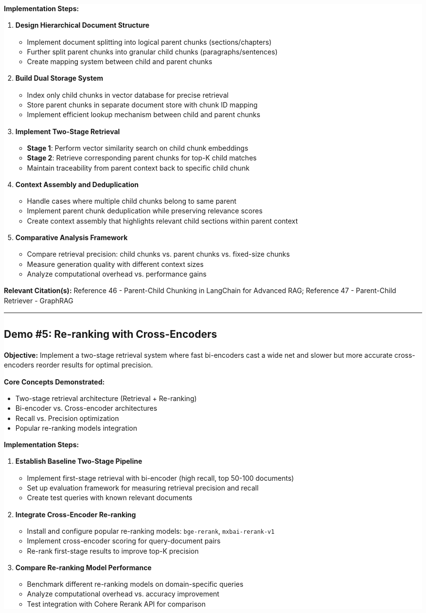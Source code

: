 **Implementation Steps:**

1. **Design Hierarchical Document Structure**
   - Implement document splitting into logical parent chunks (sections/chapters)
   - Further split parent chunks into granular child chunks (paragraphs/sentences)
   - Create mapping system between child and parent chunks

2. **Build Dual Storage System**
   - Index only child chunks in vector database for precise retrieval
   - Store parent chunks in separate document store with chunk ID mapping
   - Implement efficient lookup mechanism between child and parent chunks

3. **Implement Two-Stage Retrieval**
   - **Stage 1**: Perform vector similarity search on child chunk embeddings
   - **Stage 2**: Retrieve corresponding parent chunks for top-K child matches
   - Maintain traceability from parent context back to specific child chunk

4. **Context Assembly and Deduplication**
   - Handle cases where multiple child chunks belong to same parent
   - Implement parent chunk deduplication while preserving relevance scores
   - Create context assembly that highlights relevant child sections within parent context

5. **Comparative Analysis Framework**
   - Compare retrieval precision: child chunks vs. parent chunks vs. fixed-size chunks
   - Measure generation quality with different context sizes
   - Analyze computational overhead vs. performance gains

**Relevant Citation(s):** Reference 46 - Parent-Child Chunking in LangChain for Advanced RAG; Reference 47 - Parent-Child Retriever - GraphRAG

---

## **Demo #5: Re-ranking with Cross-Encoders**

**Objective:** Implement a two-stage retrieval system where fast bi-encoders cast a wide net and slower but more accurate cross-encoders reorder results for optimal precision.

**Core Concepts Demonstrated:**
- Two-stage retrieval architecture (Retrieval + Re-ranking)
- Bi-encoder vs. Cross-encoder architectures
- Recall vs. Precision optimization
- Popular re-ranking models integration

**Implementation Steps:**

1. **Establish Baseline Two-Stage Pipeline**
   - Implement first-stage retrieval with bi-encoder (high recall, top 50-100 documents)
   - Set up evaluation framework for measuring retrieval precision and recall
   - Create test queries with known relevant documents

2. **Integrate Cross-Encoder Re-ranking**
   - Install and configure popular re-ranking models: `bge-rerank`, `mxbai-rerank-v1`
   - Implement cross-encoder scoring for query-document pairs
   - Re-rank first-stage results to improve top-K precision

3. **Compare Re-ranking Model Performance**
   - Benchmark different re-ranking models on domain-specific queries
   - Analyze computational overhead vs. accuracy improvement
   - Test integration with Cohere Rerank API for comparison
